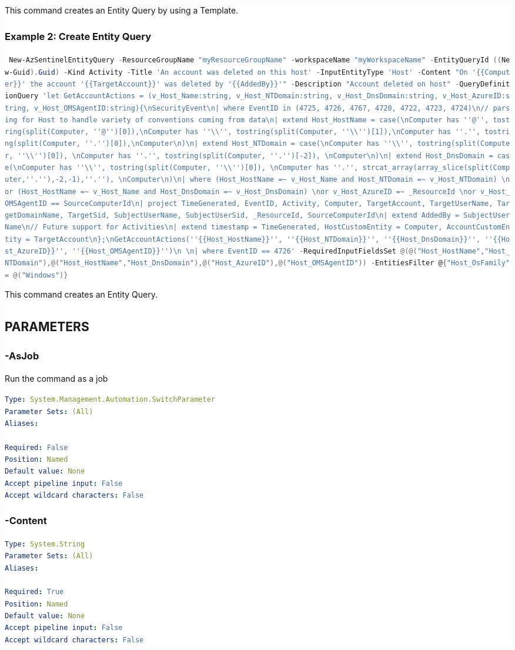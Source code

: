 This command creates an Entity Query by using a Template.

### Example 2: Create Entity Query
```powershell
 New-AzSentinelEntityQuery -ResourceGroupName "myResourceGroupName" -workspaceName "myWorkspaceName" -EntityQueryId ((New-Guid).Guid) -Kind Activity -Title 'An account was deleted on this host' -InputEntityType 'Host' -Content "On '{{Computer}}' the account '{{TargetAccount}}' was deleted by '{{AddedBy}}'" -Description "Account deleted on host" -QueryDefinitionQuery 'let GetAccountActions = (v_Host_Name:string, v_Host_NTDomain:string, v_Host_DnsDomain:string, v_Host_AzureID:string, v_Host_OMSAgentID:string){\nSecurityEvent\n| where EventID in (4725, 4726, 4767, 4720, 4722, 4723, 4724)\n// parsing for Host to handle variety of conventions coming from data\n| extend Host_HostName = case(\nComputer has ''@'', tostring(split(Computer, ''@'')[0]),\nComputer has ''\\'', tostring(split(Computer, ''\\'')[1]),\nComputer has ''.'', tostring(split(Computer, ''.'')[0]),\nComputer\n)\n| extend Host_NTDomain = case(\nComputer has ''\\'', tostring(split(Computer, ''\\'')[0]), \nComputer has ''.'', tostring(split(Computer, ''.'')[-2]), \nComputer\n)\n| extend Host_DnsDomain = case(\nComputer has ''\\'', tostring(split(Computer, ''\\'')[0]), \nComputer has ''.'', strcat_array(array_slice(split(Computer,''.''),-2,-1),''.''), \nComputer\n)\n| where (Host_HostName =~ v_Host_Name and Host_NTDomain =~ v_Host_NTDomain) \nor (Host_HostName =~ v_Host_Name and Host_DnsDomain =~ v_Host_DnsDomain) \nor v_Host_AzureID =~ _ResourceId \nor v_Host_OMSAgentID == SourceComputerId\n| project TimeGenerated, EventID, Activity, Computer, TargetAccount, TargetUserName, TargetDomainName, TargetSid, SubjectUserName, SubjectUserSid, _ResourceId, SourceComputerId\n| extend AddedBy = SubjectUserName\n// Future support for Activities\n| extend timestamp = TimeGenerated, HostCustomEntity = Computer, AccountCustomEntity = TargetAccount\n};\nGetAccountActions(''{{Host_HostName}}'', ''{{Host_NTDomain}}'', ''{{Host_DnsDomain}}'', ''{{Host_AzureID}}'', ''{{Host_OMSAgentID}}'')\n \n| where EventID == 4726' -RequiredInputFieldsSet @(@("Host_HostName","Host_NTDomain"),@("Host_HostName","Host_DnsDomain"),@("Host_AzureID"),@("Host_OMSAgentID")) -EntitiesFilter @{"Host_OsFamily" = @("Windows")}
```

This command creates an Entity Query.

## PARAMETERS

### -AsJob
Run the command as a job

```yaml
Type: System.Management.Automation.SwitchParameter
Parameter Sets: (All)
Aliases:

Required: False
Position: Named
Default value: None
Accept pipeline input: False
Accept wildcard characters: False
```

### -Content


```yaml
Type: System.String
Parameter Sets: (All)
Aliases:

Required: True
Position: Named
Default value: None
Accept pipeline input: False
Accept wildcard characters: False
```
